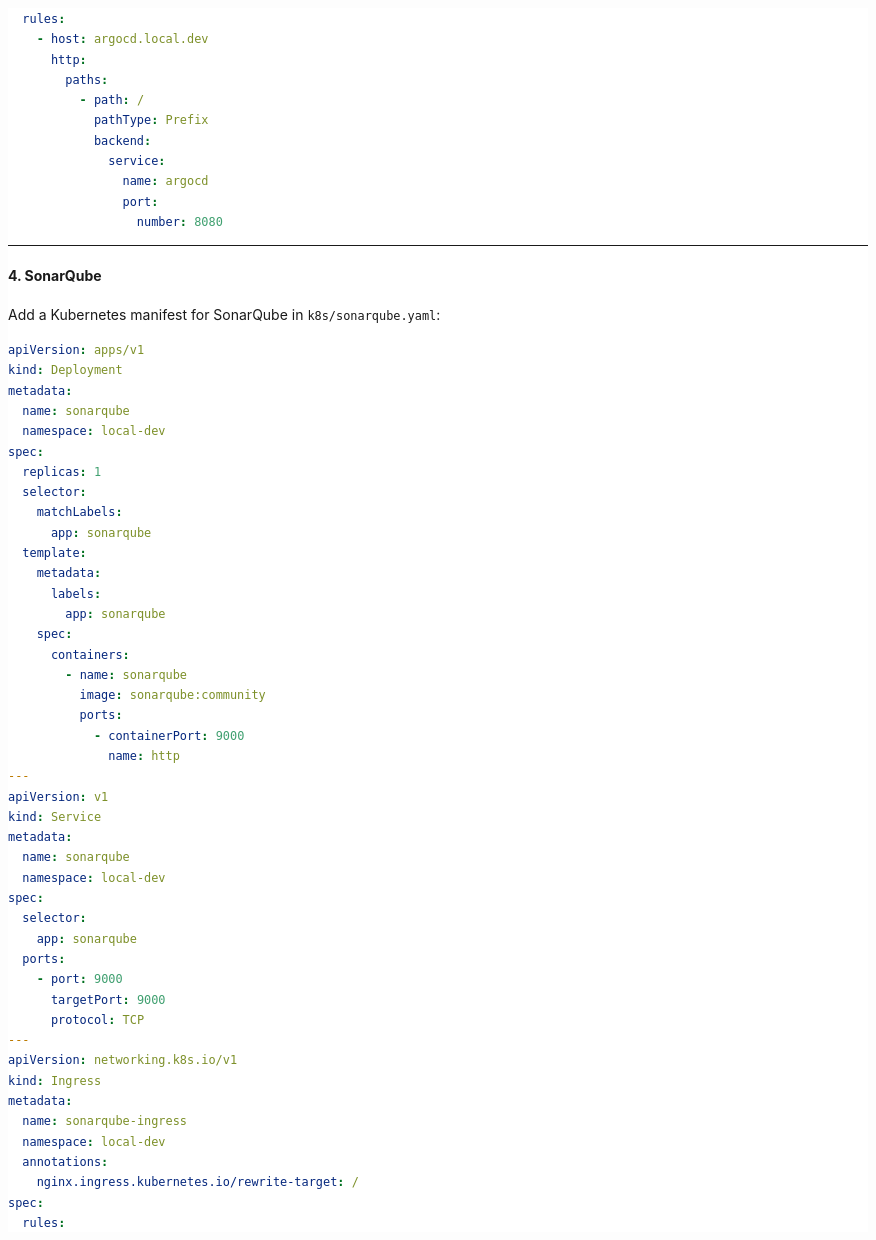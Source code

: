 ```yaml
  rules:
    - host: argocd.local.dev
      http:
        paths:
          - path: /
            pathType: Prefix
            backend:
              service:
                name: argocd
                port:
                  number: 8080
```

---

#### **4. SonarQube**

Add a Kubernetes manifest for SonarQube in `k8s/sonarqube.yaml`:

```yaml
apiVersion: apps/v1
kind: Deployment
metadata:
  name: sonarqube
  namespace: local-dev
spec:
  replicas: 1
  selector:
    matchLabels:
      app: sonarqube
  template:
    metadata:
      labels:
        app: sonarqube
    spec:
      containers:
        - name: sonarqube
          image: sonarqube:community
          ports:
            - containerPort: 9000
              name: http
---
apiVersion: v1
kind: Service
metadata:
  name: sonarqube
  namespace: local-dev
spec:
  selector:
    app: sonarqube
  ports:
    - port: 9000
      targetPort: 9000
      protocol: TCP
---
apiVersion: networking.k8s.io/v1
kind: Ingress
metadata:
  name: sonarqube-ingress
  namespace: local-dev
  annotations:
    nginx.ingress.kubernetes.io/rewrite-target: /
spec:
  rules:
```
